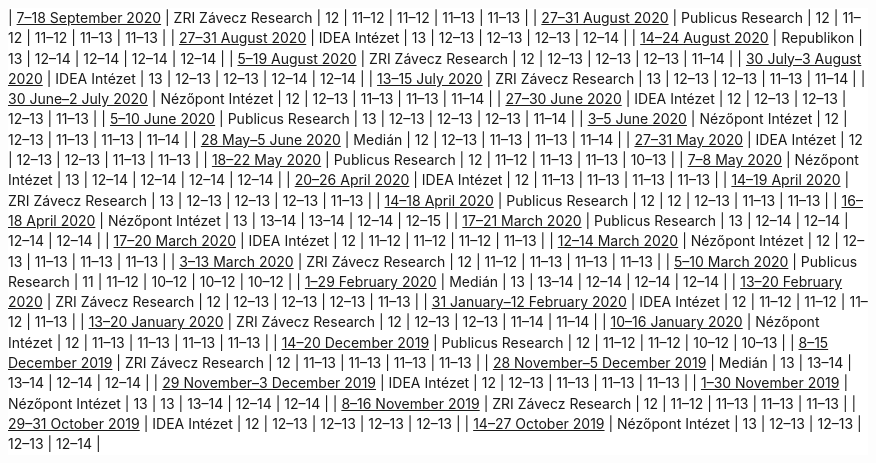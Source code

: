 | [7–18 September 2020](2020-09-18-ZRIZáveczResearch.html) | ZRI Závecz Research | 12 | 11–12 | 11–12 | 11–13 | 11–13 |
| [27–31 August 2020](2020-08-31-PublicusResearch.html) | Publicus Research | 12 | 11–12 | 11–12 | 11–13 | 11–13 |
| [27–31 August 2020](2020-08-31-IDEAIntézet.html) | IDEA Intézet | 13 | 12–13 | 12–13 | 12–13 | 12–14 |
| [14–24 August 2020](2020-08-24-Republikon.html) | Republikon | 13 | 12–14 | 12–14 | 12–14 | 12–14 |
| [5–19 August 2020](2020-08-19-ZRIZáveczResearch.html) | ZRI Závecz Research | 12 | 12–13 | 12–13 | 12–13 | 11–14 |
| [30 July–3 August 2020](2020-08-03-IDEAIntézet.html) | IDEA Intézet | 13 | 12–13 | 12–13 | 12–14 | 12–14 |
| [13–15 July 2020](2020-07-15-ZRIZáveczResearch.html) | ZRI Závecz Research | 13 | 12–13 | 12–13 | 11–13 | 11–14 |
| [30 June–2 July 2020](2020-07-02-NézőpontIntézet.html) | Nézőpont Intézet | 12 | 12–13 | 11–13 | 11–13 | 11–14 |
| [27–30 June 2020](2020-06-30-IDEAIntézet.html) | IDEA Intézet | 12 | 12–13 | 12–13 | 12–13 | 11–13 |
| [5–10 June 2020](2020-06-10-PublicusResearch.html) | Publicus Research | 13 | 12–13 | 12–13 | 12–13 | 11–14 |
| [3–5 June 2020](2020-06-05-NézőpontIntézet.html) | Nézőpont Intézet | 12 | 12–13 | 11–13 | 11–13 | 11–14 |
| [28 May–5 June 2020](2020-06-05-Medián.html) | Medián | 12 | 12–13 | 11–13 | 11–13 | 11–14 |
| [27–31 May 2020](2020-05-31-IDEAIntézet.html) | IDEA Intézet | 12 | 12–13 | 12–13 | 11–13 | 11–13 |
| [18–22 May 2020](2020-05-22-PublicusResearch.html) | Publicus Research | 12 | 11–12 | 11–13 | 11–13 | 10–13 |
| [7–8 May 2020](2020-05-08-NézőpontIntézet.html) | Nézőpont Intézet | 13 | 12–14 | 12–14 | 12–14 | 12–14 |
| [20–26 April 2020](2020-04-26-IDEAIntézet.html) | IDEA Intézet | 12 | 11–13 | 11–13 | 11–13 | 11–13 |
| [14–19 April 2020](2020-04-19-ZRIZáveczResearch.html) | ZRI Závecz Research | 13 | 12–13 | 12–13 | 12–13 | 11–13 |
| [14–18 April 2020](2020-04-18-PublicusResearch.html) | Publicus Research | 12 | 12 | 12–13 | 11–13 | 11–13 |
| [16–18 April 2020](2020-04-18-NézőpontIntézet.html) | Nézőpont Intézet | 13 | 13–14 | 13–14 | 12–14 | 12–15 |
| [17–21 March 2020](2020-03-21-PublicusResearch.html) | Publicus Research | 13 | 12–14 | 12–14 | 12–14 | 12–14 |
| [17–20 March 2020](2020-03-20-IDEAIntézet.html) | IDEA Intézet | 12 | 11–12 | 11–12 | 11–12 | 11–13 |
| [12–14 March 2020](2020-03-14-NézőpontIntézet.html) | Nézőpont Intézet | 12 | 12–13 | 11–13 | 11–13 | 11–13 |
| [3–13 March 2020](2020-03-13-ZRIZáveczResearch.html) | ZRI Závecz Research | 12 | 11–12 | 11–13 | 11–13 | 11–13 |
| [5–10 March 2020](2020-03-10-PublicusResearch.html) | Publicus Research | 11 | 11–12 | 10–12 | 10–12 | 10–12 |
| [1–29 February 2020](2020-02-29-Medián.html) | Medián | 13 | 13–14 | 12–14 | 12–14 | 12–14 |
| [13–20 February 2020](2020-02-20-ZRIZáveczResearch.html) | ZRI Závecz Research | 12 | 12–13 | 12–13 | 12–13 | 11–13 |
| [31 January–12 February 2020](2020-02-12-IDEAIntézet.html) | IDEA Intézet | 12 | 11–12 | 11–12 | 11–12 | 11–13 |
| [13–20 January 2020](2020-01-20-ZRIZáveczResearch.html) | ZRI Závecz Research | 12 | 12–13 | 12–13 | 11–14 | 11–14 |
| [10–16 January 2020](2020-01-16-NézőpontIntézet.html) | Nézőpont Intézet | 12 | 11–13 | 11–13 | 11–13 | 11–13 |
| [14–20 December 2019](2019-12-20-PublicusResearch.html) | Publicus Research | 12 | 11–12 | 11–12 | 10–12 | 10–13 |
| [8–15 December 2019](2019-12-15-ZRIZáveczResearch.html) | ZRI Závecz Research | 12 | 11–13 | 11–13 | 11–13 | 11–13 |
| [28 November–5 December 2019](2019-12-05-Medián.html) | Medián | 13 | 13–14 | 13–14 | 12–14 | 12–14 |
| [29 November–3 December 2019](2019-12-03-IDEAIntézet.html) | IDEA Intézet | 12 | 12–13 | 11–13 | 11–13 | 11–13 |
| [1–30 November 2019](2019-11-30-NézőpontIntézet.html) | Nézőpont Intézet | 13 | 13 | 13–14 | 12–14 | 12–14 |
| [8–16 November 2019](2019-11-16-ZRIZáveczResearch.html) | ZRI Závecz Research | 12 | 11–12 | 11–13 | 11–13 | 11–13 |
| [29–31 October 2019](2019-10-31-IDEAIntézet.html) | IDEA Intézet | 12 | 12–13 | 12–13 | 12–13 | 12–13 |
| [14–27 October 2019](2019-10-27-NézőpontIntézet.html) | Nézőpont Intézet | 13 | 12–13 | 12–13 | 12–13 | 12–14 |